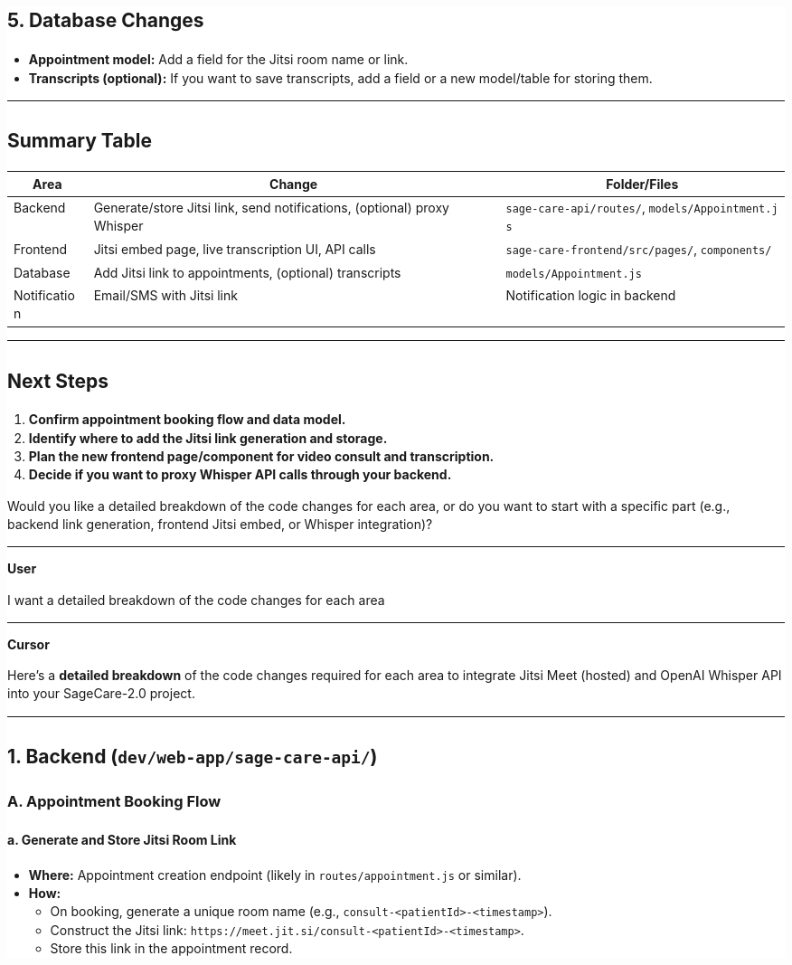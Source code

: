 ## **5. Database Changes**

- **Appointment model:** Add a field for the Jitsi room name or link.
- **Transcripts (optional):** If you want to save transcripts, add a field or a new model/table for storing them.

---

## **Summary Table**

| Area                | Change                                                                 | Folder/Files                                      |
|---------------------|------------------------------------------------------------------------|---------------------------------------------------|
| Backend             | Generate/store Jitsi link, send notifications, (optional) proxy Whisper| `sage-care-api/routes/`, `models/Appointment.js`  |
| Frontend            | Jitsi embed page, live transcription UI, API calls                     | `sage-care-frontend/src/pages/`, `components/`    |
| Database            | Add Jitsi link to appointments, (optional) transcripts                 | `models/Appointment.js`                           |
| Notification        | Email/SMS with Jitsi link                                              | Notification logic in backend                     |

---

## **Next Steps**

1. **Confirm appointment booking flow and data model.**
2. **Identify where to add the Jitsi link generation and storage.**
3. **Plan the new frontend page/component for video consult and transcription.**
4. **Decide if you want to proxy Whisper API calls through your backend.**

Would you like a detailed breakdown of the code changes for each area, or do you want to start with a specific part (e.g., backend link generation, frontend Jitsi embed, or Whisper integration)?

---

**User**

I want a detailed breakdown of the code changes for each area

---

**Cursor**

Here’s a **detailed breakdown** of the code changes required for each area to integrate Jitsi Meet (hosted) and OpenAI Whisper API into your SageCare-2.0 project.

---

## 1. **Backend (`dev/web-app/sage-care-api/`)**

### **A. Appointment Booking Flow**

#### **a. Generate and Store Jitsi Room Link**
- **Where:** Appointment creation endpoint (likely in `routes/appointment.js` or similar).
- **How:**  
  - On booking, generate a unique room name (e.g., `consult-<patientId>-<timestamp>`).
  - Construct the Jitsi link: `https://meet.jit.si/consult-<patientId>-<timestamp>`.
  - Store this link in the appointment record.

